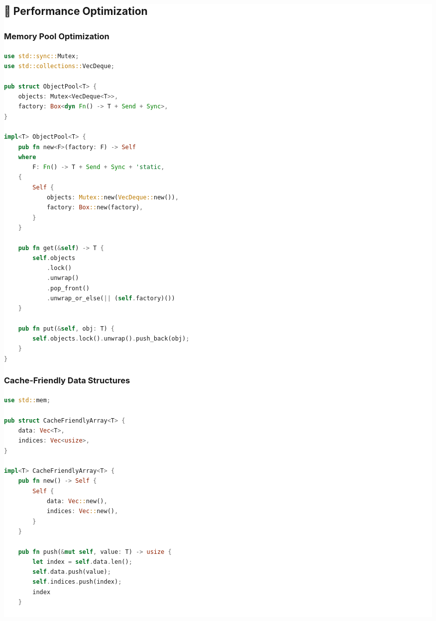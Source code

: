
## 🎯 **Performance Optimization**

### **Memory Pool Optimization**

```rust
use std::sync::Mutex;
use std::collections::VecDeque;

pub struct ObjectPool<T> {
    objects: Mutex<VecDeque<T>>,
    factory: Box<dyn Fn() -> T + Send + Sync>,
}

impl<T> ObjectPool<T> {
    pub fn new<F>(factory: F) -> Self
    where
        F: Fn() -> T + Send + Sync + 'static,
    {
        Self {
            objects: Mutex::new(VecDeque::new()),
            factory: Box::new(factory),
        }
    }
    
    pub fn get(&self) -> T {
        self.objects
            .lock()
            .unwrap()
            .pop_front()
            .unwrap_or_else(|| (self.factory)())
    }
    
    pub fn put(&self, obj: T) {
        self.objects.lock().unwrap().push_back(obj);
    }
}
```

### **Cache-Friendly Data Structures**

```rust
use std::mem;

pub struct CacheFriendlyArray<T> {
    data: Vec<T>,
    indices: Vec<usize>,
}

impl<T> CacheFriendlyArray<T> {
    pub fn new() -> Self {
        Self {
            data: Vec::new(),
            indices: Vec::new(),
        }
    }
    
    pub fn push(&mut self, value: T) -> usize {
        let index = self.data.len();
        self.data.push(value);
        self.indices.push(index);
        index
    }
    
```